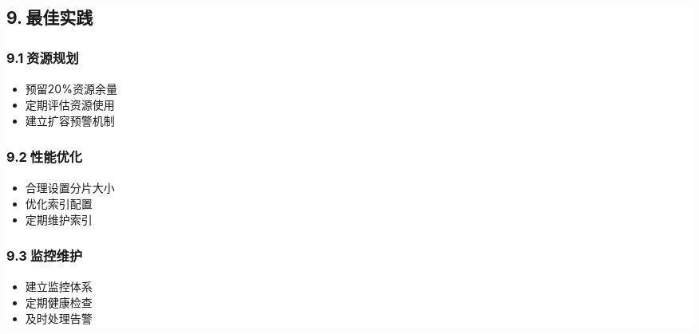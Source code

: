 ## 9. 最佳实践

### 9.1 资源规划
- 预留20%资源余量
- 定期评估资源使用
- 建立扩容预警机制

### 9.2 性能优化
- 合理设置分片大小
- 优化索引配置
- 定期维护索引

### 9.3 监控维护
- 建立监控体系
- 定期健康检查
- 及时处理告警